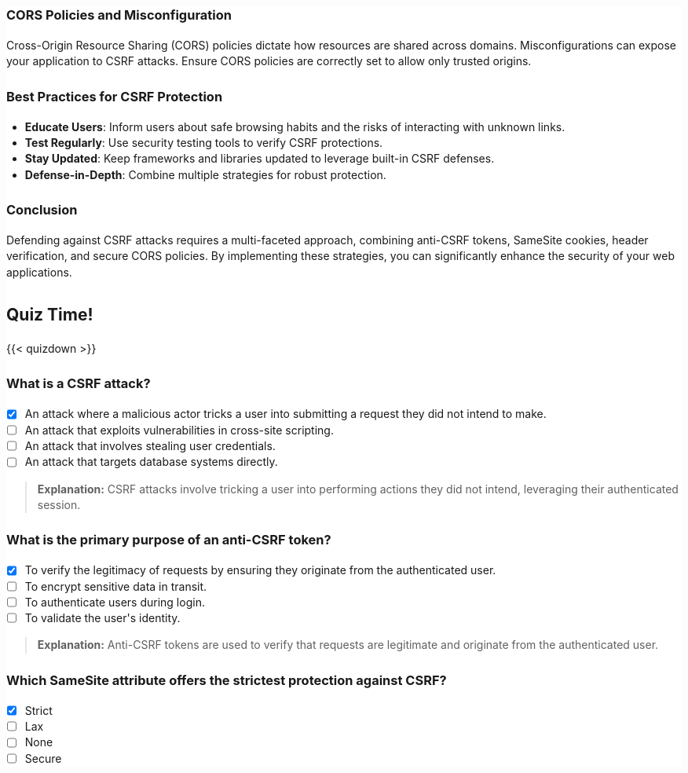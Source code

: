 ### CORS Policies and Misconfiguration

Cross-Origin Resource Sharing (CORS) policies dictate how resources are shared across domains. Misconfigurations can expose your application to CSRF attacks. Ensure CORS policies are correctly set to allow only trusted origins.

### Best Practices for CSRF Protection

- **Educate Users**: Inform users about safe browsing habits and the risks of interacting with unknown links.
- **Test Regularly**: Use security testing tools to verify CSRF protections.
- **Stay Updated**: Keep frameworks and libraries updated to leverage built-in CSRF defenses.
- **Defense-in-Depth**: Combine multiple strategies for robust protection.

### Conclusion

Defending against CSRF attacks requires a multi-faceted approach, combining anti-CSRF tokens, SameSite cookies, header verification, and secure CORS policies. By implementing these strategies, you can significantly enhance the security of your web applications.

## Quiz Time!

{{< quizdown >}}

### What is a CSRF attack?

- [x] An attack where a malicious actor tricks a user into submitting a request they did not intend to make.
- [ ] An attack that exploits vulnerabilities in cross-site scripting.
- [ ] An attack that involves stealing user credentials.
- [ ] An attack that targets database systems directly.

> **Explanation:** CSRF attacks involve tricking a user into performing actions they did not intend, leveraging their authenticated session.

### What is the primary purpose of an anti-CSRF token?

- [x] To verify the legitimacy of requests by ensuring they originate from the authenticated user.
- [ ] To encrypt sensitive data in transit.
- [ ] To authenticate users during login.
- [ ] To validate the user's identity.

> **Explanation:** Anti-CSRF tokens are used to verify that requests are legitimate and originate from the authenticated user.

### Which SameSite attribute offers the strictest protection against CSRF?

- [x] Strict
- [ ] Lax
- [ ] None
- [ ] Secure

